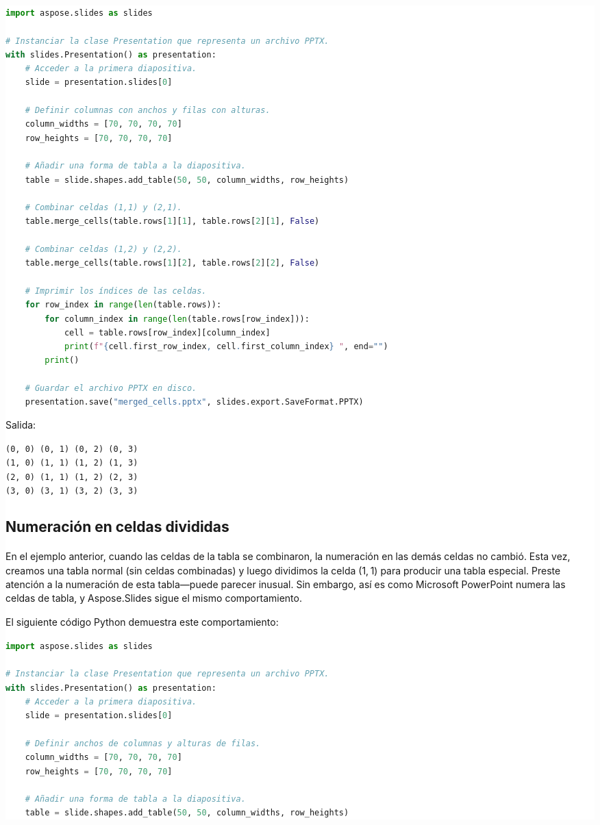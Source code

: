 ```python
import aspose.slides as slides

# Instanciar la clase Presentation que representa un archivo PPTX.
with slides.Presentation() as presentation:
    # Acceder a la primera diapositiva.
    slide = presentation.slides[0]

    # Definir columnas con anchos y filas con alturas.
    column_widths = [70, 70, 70, 70]
    row_heights = [70, 70, 70, 70]

    # Añadir una forma de tabla a la diapositiva.
    table = slide.shapes.add_table(50, 50, column_widths, row_heights)

    # Combinar celdas (1,1) y (2,1).
    table.merge_cells(table.rows[1][1], table.rows[2][1], False)

    # Combinar celdas (1,2) y (2,2).
    table.merge_cells(table.rows[1][2], table.rows[2][2], False)

    # Imprimir los índices de las celdas.
    for row_index in range(len(table.rows)):
        for column_index in range(len(table.rows[row_index])):
            cell = table.rows[row_index][column_index]
            print(f"{cell.first_row_index, cell.first_column_index} ", end="")
        print()

    # Guardar el archivo PPTX en disco.
    presentation.save("merged_cells.pptx", slides.export.SaveFormat.PPTX)
```

Salida:

```text
(0, 0) (0, 1) (0, 2) (0, 3) 
(1, 0) (1, 1) (1, 2) (1, 3) 
(2, 0) (1, 1) (1, 2) (2, 3) 
(3, 0) (3, 1) (3, 2) (3, 3)
```

## **Numeración en celdas divididas**

En el ejemplo anterior, cuando las celdas de la tabla se combinaron, la numeración en las demás celdas no cambió. Esta vez, creamos una tabla normal (sin celdas combinadas) y luego dividimos la celda (1, 1) para producir una tabla especial. Preste atención a la numeración de esta tabla—puede parecer inusual. Sin embargo, así es como Microsoft PowerPoint numera las celdas de tabla, y Aspose.Slides sigue el mismo comportamiento.

El siguiente código Python demuestra este comportamiento:

```python
import aspose.slides as slides

# Instanciar la clase Presentation que representa un archivo PPTX.
with slides.Presentation() as presentation:
    # Acceder a la primera diapositiva.
    slide = presentation.slides[0]

    # Definir anchos de columnas y alturas de filas.
    column_widths = [70, 70, 70, 70]
    row_heights = [70, 70, 70, 70]

    # Añadir una forma de tabla a la diapositiva.
    table = slide.shapes.add_table(50, 50, column_widths, row_heights)

```